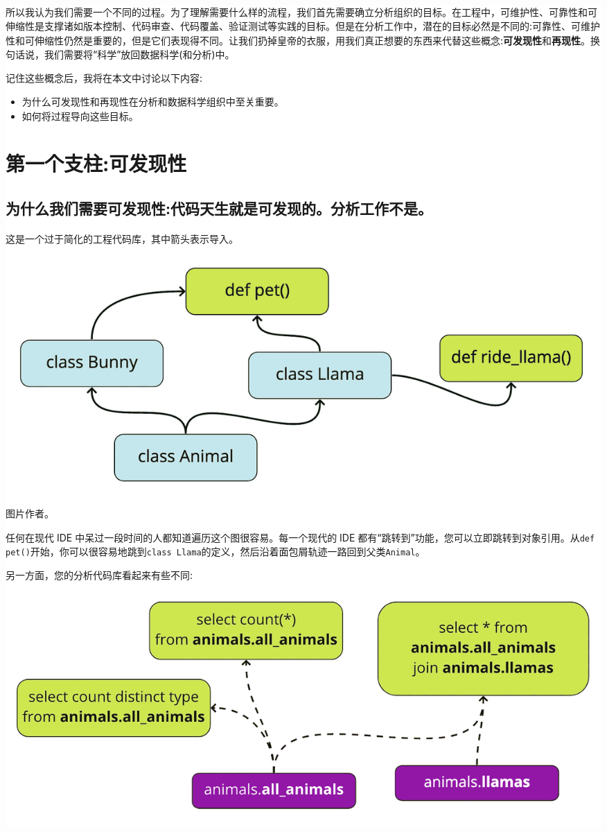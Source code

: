 所以我认为我们需要一个不同的过程。为了理解需要什么样的流程，我们首先需要确立分析组织的目标。在工程中，可维护性、可靠性和可伸缩性是支撑诸如版本控制、代码审查、代码覆盖、验证测试等实践的目标。但是在分析工作中，潜在的目标必然是不同的:可靠性、可维护性和可伸缩性仍然是重要的，但是它们表现得不同。让我们扔掉皇帝的衣服，用我们真正想要的东西来代替这些概念:**可发现性**和**再现性**。换句话说，我们需要将“科学”放回数据科学(和分析)中。

记住这些概念后，我将在本文中讨论以下内容:

*   为什么可发现性和再现性在分析和数据科学组织中至关重要。
*   如何将过程导向这些目标。

# 第一个支柱:可发现性

## 为什么我们需要可发现性:代码天生就是可发现的。分析工作不是。

这是一个过于简化的工程代码库，其中箭头表示导入。

![](img/0cdb38e55fd219eee341f9539d6da4a0.png)

图片作者。

任何在现代 IDE 中呆过一段时间的人都知道遍历这个图很容易。每一个现代的 IDE 都有“跳转到”功能，您可以立即跳转到对象引用。从`def pet()`开始，你可以很容易地跳到`class Llama`的定义，然后沿着面包屑轨迹一路回到父类`Animal`。

另一方面，您的分析代码库看起来有些不同:

![](img/73fc917fb47c7d4d2da5996b4705937f.png)
